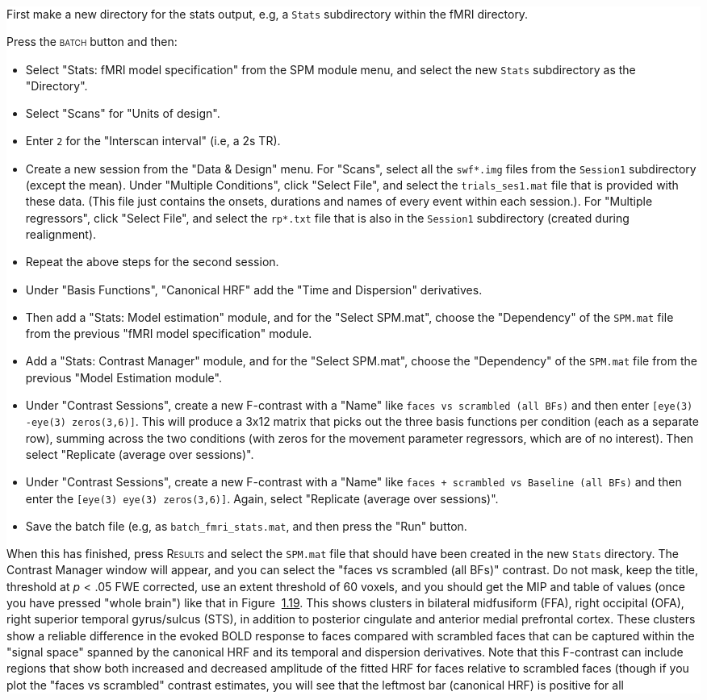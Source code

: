First make a new directory for the stats output, e.g, a `Stats`
subdirectory within the fMRI directory.

Press the <span class="smallcaps">batch</span> button and then:

- Select "Stats: fMRI model specification" from the SPM module menu, and
  select the new `Stats` subdirectory as the "Directory".

- Select "Scans" for "Units of design".

- Enter `2` for the "Interscan interval" (i.e, a 2s TR).

- Create a new session from the "Data & Design" menu. For "Scans",
  select all the `swf*.img` files from the `Session1` subdirectory
  (except the mean). Under "Multiple Conditions", click "Select File",
  and select the `trials_ses1.mat` file that is provided with these
  data. (This file just contains the onsets, durations and names of
  every event within each session.). For "Multiple regressors", click
  "Select File", and select the `rp*.txt` file that is also in the
  `Session1` subdirectory (created during realignment).

- Repeat the above steps for the second session.

- Under "Basis Functions", "Canonical HRF" add the "Time and Dispersion"
  derivatives.

- Then add a "Stats: Model estimation" module, and for the "Select
  SPM.mat", choose the "Dependency" of the `SPM.mat` file from the
  previous "fMRI model specification" module.

- Add a "Stats: Contrast Manager" module, and for the "Select SPM.mat",
  choose the "Dependency" of the `SPM.mat` file from the previous "Model
  Estimation module".

- Under "Contrast Sessions", create a new F-contrast with a "Name" like
  `faces vs scrambled (all BFs)` and then enter
  `[eye(3) -eye(3) zeros(3,6)]`. This will produce a 3x12 matrix that
  picks out the three basis functions per condition (each as a separate
  row), summing across the two conditions (with zeros for the movement
  parameter regressors, which are of no interest). Then select
  "Replicate (average over sessions)".

- Under "Contrast Sessions", create a new F-contrast with a "Name" like
  `faces + scrambled vs Baseline (all BFs)` and then enter the
  `[eye(3) eye(3) zeros(3,6)]`. Again, select "Replicate (average over
  sessions)".

- Save the batch file (e.g, as `batch_fmri_stats.mat`, and then press
  the "Run" button.

When this has finished, press <span class="smallcaps">Results</span> and
select the `SPM.mat` file that should have been created in the new
`Stats` directory. The Contrast Manager window will appear, and you can
select the "faces vs scrambled (all BFs)" contrast. Do not mask, keep
the title, threshold at $p<.05$ FWE corrected, use an extent threshold
of 60 voxels, and you should get the MIP and table of values (once you
have pressed "whole brain") like that in Figure
 <a href="#multimodal:fig:22" data-reference-type="ref"
data-reference="multimodal:fig:22">1.19</a>. This shows clusters in
bilateral midfusiform (FFA), right occipital (OFA), right superior
temporal gyrus/sulcus (STS), in addition to posterior cingulate and
anterior medial prefrontal cortex. These clusters show a reliable
difference in the evoked BOLD response to faces compared with scrambled
faces that can be captured within the "signal space" spanned by the
canonical HRF and its temporal and dispersion derivatives. Note that
this F-contrast can include regions that show both increased and
decreased amplitude of the fitted HRF for faces relative to scrambled
faces (though if you plot the "faces vs scrambled" contrast estimates,
you will see that the leftmost bar (canonical HRF) is positive for all

[^1]: Multimodal face-evoked dataset:
[^2]: Re-referencing EEG to the mean over EEG channels is important for
[^3]: You might need to change the full path to this text file inside